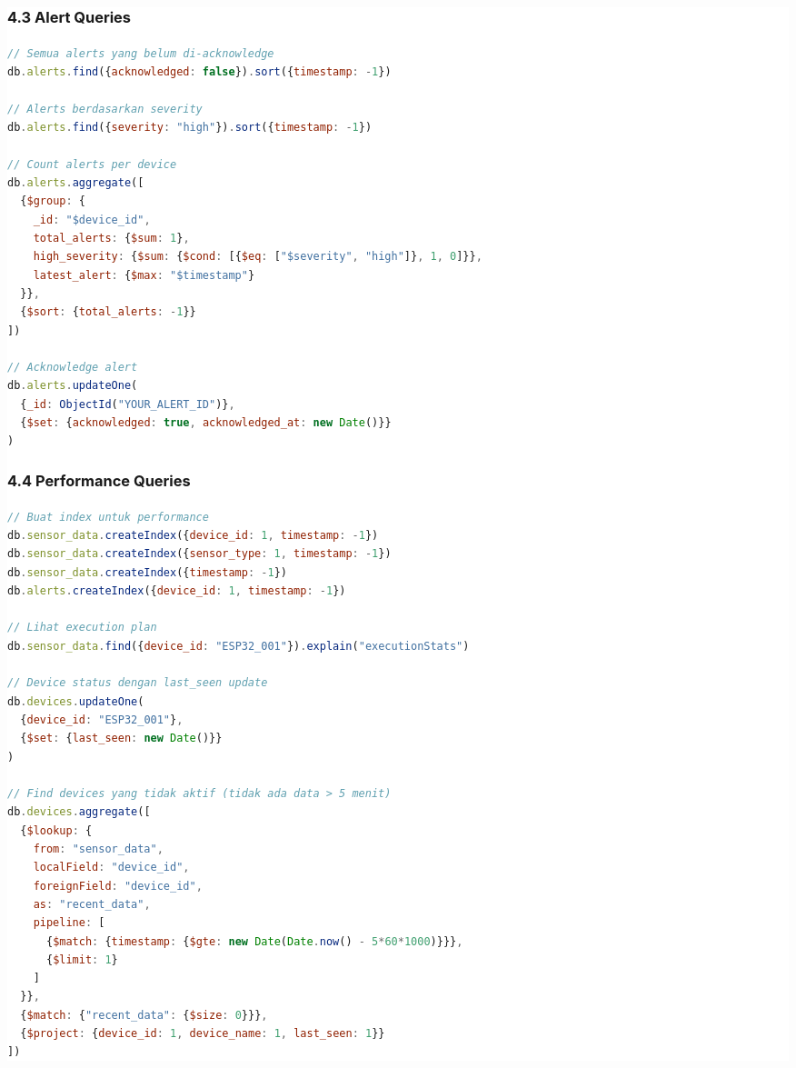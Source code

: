 ### 4.3 Alert Queries

```javascript
// Semua alerts yang belum di-acknowledge
db.alerts.find({acknowledged: false}).sort({timestamp: -1})

// Alerts berdasarkan severity
db.alerts.find({severity: "high"}).sort({timestamp: -1})

// Count alerts per device
db.alerts.aggregate([
  {$group: {
    _id: "$device_id",
    total_alerts: {$sum: 1},
    high_severity: {$sum: {$cond: [{$eq: ["$severity", "high"]}, 1, 0]}},
    latest_alert: {$max: "$timestamp"}
  }},
  {$sort: {total_alerts: -1}}
])

// Acknowledge alert
db.alerts.updateOne(
  {_id: ObjectId("YOUR_ALERT_ID")},
  {$set: {acknowledged: true, acknowledged_at: new Date()}}
)
```

### 4.4 Performance Queries

```javascript
// Buat index untuk performance
db.sensor_data.createIndex({device_id: 1, timestamp: -1})
db.sensor_data.createIndex({sensor_type: 1, timestamp: -1})
db.sensor_data.createIndex({timestamp: -1})
db.alerts.createIndex({device_id: 1, timestamp: -1})

// Lihat execution plan
db.sensor_data.find({device_id: "ESP32_001"}).explain("executionStats")

// Device status dengan last_seen update
db.devices.updateOne(
  {device_id: "ESP32_001"},
  {$set: {last_seen: new Date()}}
)

// Find devices yang tidak aktif (tidak ada data > 5 menit)
db.devices.aggregate([
  {$lookup: {
    from: "sensor_data",
    localField: "device_id",
    foreignField: "device_id",
    as: "recent_data",
    pipeline: [
      {$match: {timestamp: {$gte: new Date(Date.now() - 5*60*1000)}}},
      {$limit: 1}
    ]
  }},
  {$match: {"recent_data": {$size: 0}}},
  {$project: {device_id: 1, device_name: 1, last_seen: 1}}
])
```
